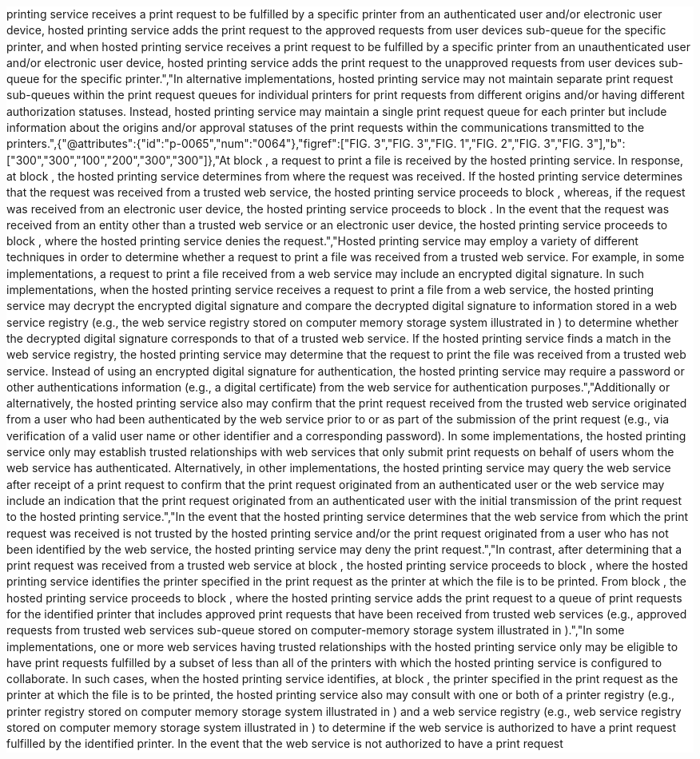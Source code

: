 printing service  receives a print request to be fulfilled by a specific printer from an authenticated user and\/or electronic user device, hosted printing service  adds the print request to the approved requests from user devices sub-queue  for the specific printer, and when hosted printing service receives a print request to be fulfilled by a specific printer from an unauthenticated user and\/or electronic user device, hosted printing service  adds the print request to the unapproved requests from user devices sub-queue  for the specific printer.","In alternative implementations, hosted printing service  may not maintain separate print request sub-queues within the print request queues for individual printers for print requests from different origins and\/or having different authorization statuses. Instead, hosted printing service  may maintain a single print request queue for each printer but include information about the origins and\/or approval statuses of the print requests within the communications transmitted to the printers.",{"@attributes":{"id":"p-0065","num":"0064"},"figref":["FIG. 3","FIG. 3","FIG. 1","FIG. 2","FIG. 3","FIG. 3"],"b":["300","300","100","200","300","300"]},"At block , a request to print a file is received by the hosted printing service. In response, at block , the hosted printing service determines from where the request was received. If the hosted printing service determines that the request was received from a trusted web service, the hosted printing service proceeds to block , whereas, if the request was received from an electronic user device, the hosted printing service proceeds to block . In the event that the request was received from an entity other than a trusted web service or an electronic user device, the hosted printing service proceeds to block , where the hosted printing service denies the request.","Hosted printing service may employ a variety of different techniques in order to determine whether a request to print a file was received from a trusted web service. For example, in some implementations, a request to print a file received from a web service may include an encrypted digital signature. In such implementations, when the hosted printing service receives a request to print a file from a web service, the hosted printing service may decrypt the encrypted digital signature and compare the decrypted digital signature to information stored in a web service registry (e.g., the web service registry stored on computer memory storage system  illustrated in ) to determine whether the decrypted digital signature corresponds to that of a trusted web service. If the hosted printing service finds a match in the web service registry, the hosted printing service may determine that the request to print the file was received from a trusted web service. Instead of using an encrypted digital signature for authentication, the hosted printing service may require a password or other authentications information (e.g., a digital certificate) from the web service for authentication purposes.","Additionally or alternatively, the hosted printing service also may confirm that the print request received from the trusted web service originated from a user who had been authenticated by the web service prior to or as part of the submission of the print request (e.g., via verification of a valid user name or other identifier and a corresponding password). In some implementations, the hosted printing service only may establish trusted relationships with web services that only submit print requests on behalf of users whom the web service has authenticated. Alternatively, in other implementations, the hosted printing service may query the web service after receipt of a print request to confirm that the print request originated from an authenticated user or the web service may include an indication that the print request originated from an authenticated user with the initial transmission of the print request to the hosted printing service.","In the event that the hosted printing service determines that the web service from which the print request was received is not trusted by the hosted printing service and\/or the print request originated from a user who has not been identified by the web service, the hosted printing service may deny the print request.","In contrast, after determining that a print request was received from a trusted web service at block , the hosted printing service proceeds to block , where the hosted printing service identifies the printer specified in the print request as the printer at which the file is to be printed. From block , the hosted printing service proceeds to block , where the hosted printing service adds the print request to a queue of print requests for the identified printer that includes approved print requests that have been received from trusted web services (e.g., approved requests from trusted web services sub-queue stored on computer-memory storage system  illustrated in ).","In some implementations, one or more web services having trusted relationships with the hosted printing service only may be eligible to have print requests fulfilled by a subset of less than all of the printers with which the hosted printing service is configured to collaborate. In such cases, when the hosted printing service identifies, at block , the printer specified in the print request as the printer at which the file is to be printed, the hosted printing service also may consult with one or both of a printer registry (e.g., printer registry stored on computer memory storage system  illustrated in ) and a web service registry (e.g., web service registry stored on computer memory storage system  illustrated in ) to determine if the web service is authorized to have a print request fulfilled by the identified printer. In the event that the web service is not authorized to have a print request